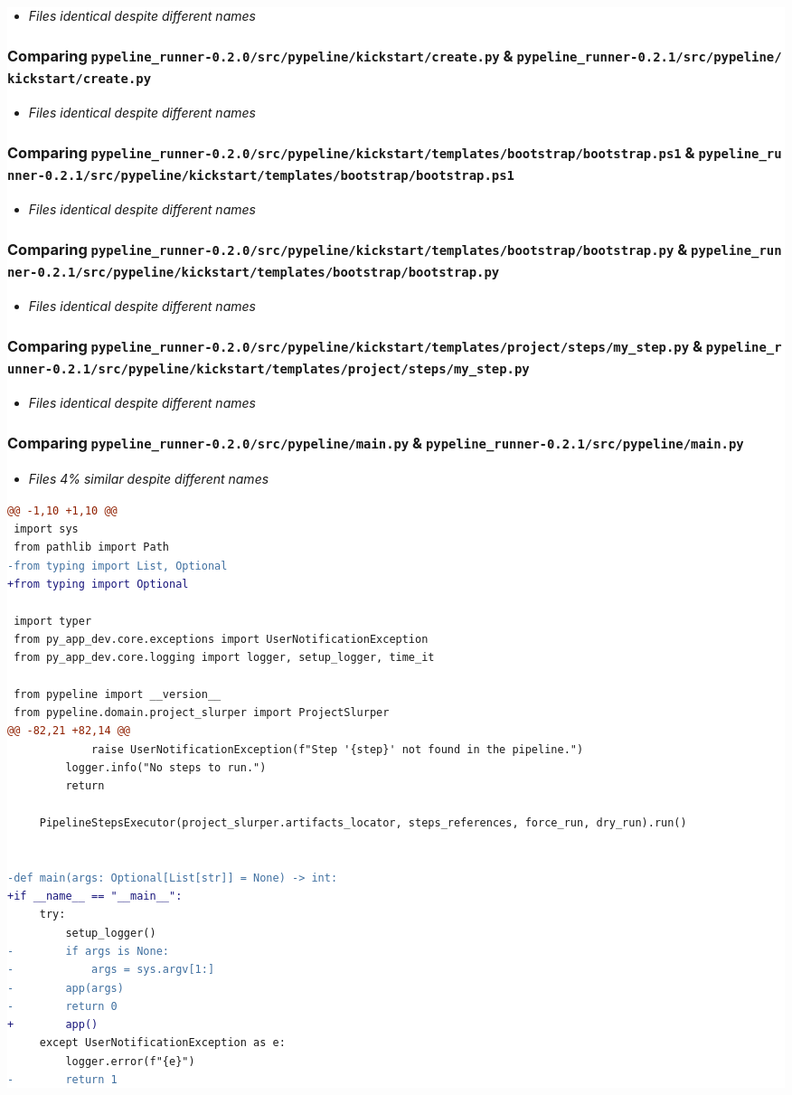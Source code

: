  * *Files identical despite different names*

### Comparing `pypeline_runner-0.2.0/src/pypeline/kickstart/create.py` & `pypeline_runner-0.2.1/src/pypeline/kickstart/create.py`

 * *Files identical despite different names*

### Comparing `pypeline_runner-0.2.0/src/pypeline/kickstart/templates/bootstrap/bootstrap.ps1` & `pypeline_runner-0.2.1/src/pypeline/kickstart/templates/bootstrap/bootstrap.ps1`

 * *Files identical despite different names*

### Comparing `pypeline_runner-0.2.0/src/pypeline/kickstart/templates/bootstrap/bootstrap.py` & `pypeline_runner-0.2.1/src/pypeline/kickstart/templates/bootstrap/bootstrap.py`

 * *Files identical despite different names*

### Comparing `pypeline_runner-0.2.0/src/pypeline/kickstart/templates/project/steps/my_step.py` & `pypeline_runner-0.2.1/src/pypeline/kickstart/templates/project/steps/my_step.py`

 * *Files identical despite different names*

### Comparing `pypeline_runner-0.2.0/src/pypeline/main.py` & `pypeline_runner-0.2.1/src/pypeline/main.py`

 * *Files 4% similar despite different names*

```diff
@@ -1,10 +1,10 @@
 import sys
 from pathlib import Path
-from typing import List, Optional
+from typing import Optional
 
 import typer
 from py_app_dev.core.exceptions import UserNotificationException
 from py_app_dev.core.logging import logger, setup_logger, time_it
 
 from pypeline import __version__
 from pypeline.domain.project_slurper import ProjectSlurper
@@ -82,21 +82,14 @@
             raise UserNotificationException(f"Step '{step}' not found in the pipeline.")
         logger.info("No steps to run.")
         return
 
     PipelineStepsExecutor(project_slurper.artifacts_locator, steps_references, force_run, dry_run).run()
 
 
-def main(args: Optional[List[str]] = None) -> int:
+if __name__ == "__main__":
     try:
         setup_logger()
-        if args is None:
-            args = sys.argv[1:]
-        app(args)
-        return 0
+        app()
     except UserNotificationException as e:
         logger.error(f"{e}")
-        return 1
```